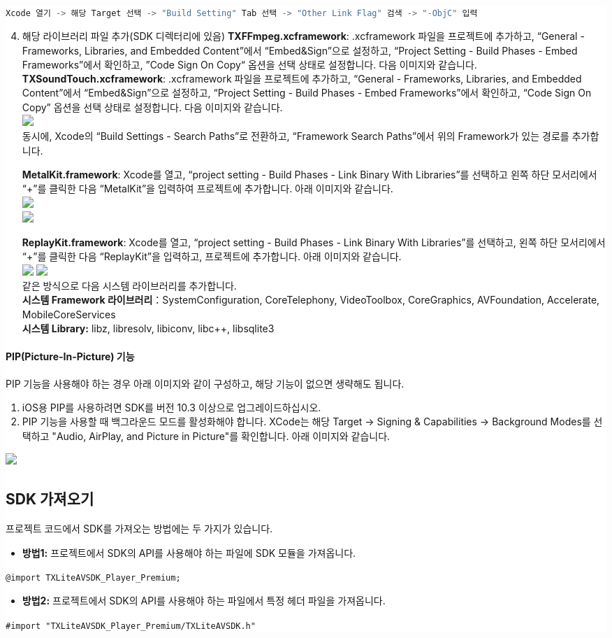 ```objective-c
Xcode 열기 -> 해당 Target 선택 -> "Build Setting" Tab 선택 -> "Other Link Flag" 검색 -> "-ObjC" 입력
```

4. 해당 라이브러리 파일 추가(SDK 디렉터리에 있음)
   **TXFFmpeg.xcframework**: .xcframework 파일을 프로젝트에 추가하고, “General - Frameworks, Libraries, and Embedded Content”에서 “Embed&Sign”으로 설정하고, “Project Setting - Build Phases - Embed Frameworks”에서 확인하고, ”Code Sign On Copy“ 옵션을 선택 상태로 설정합니다. 다음 이미지와 같습니다.
    **TXSoundTouch.xcframework**: .xcframework 파일을 프로젝트에 추가하고, “General - Frameworks, Libraries, and Embedded Content”에서 “Embed&Sign”으로 설정하고, “Project Setting - Build Phases - Embed Frameworks”에서 확인하고, “Code Sign On Copy” 옵션을 선택 상태로 설정합니다. 다음 이미지와 같습니다.<br>
    <img style="width:400px; max-width: inherit;" src="https://qcloudimg.tencent-cloud.cn/raw/b226decc76c33eff8c3f5b4cc4246bea.png" />
   <br>
   동시에, Xcode의 “Build Settings - Search Paths”로 전환하고, “Framework Search Paths”에서 위의 Framework가 있는 경로를 추가합니다.
	
	 **MetalKit.framework**: Xcode를 열고, “project setting - Build  Phases - Link Binary With Libraries”를 선택하고 왼쪽 하단 모서리에서 “+”를 클릭한 다음 “MetalKit”을 입력하여 프로젝트에 추가합니다. 아래 이미지와 같습니다.<br>
   <img style="width:400px; max-width: inherit;" src="https://qcloudimg.tencent-cloud.cn/raw/8ab7576dcc8bbe7b36396955ca06b186.png" />
   <br>
   <img style="width:400px; max-width: inherit;" src="https://qcloudimg.tencent-cloud.cn/raw/8480798e5ba897077ed3cef8ebc12f2e.png" />
   <br>

	 **ReplayKit.framework**: Xcode를 열고, “project setting - Build  Phases - Link Binary With Libraries”를 선택하고, 왼쪽 하단 모서리에서 “+”를 클릭한 다음 “ReplayKit”을 입력하고, 프로젝트에 추가합니다. 아래 이미지와 같습니다.<br>
   <img style="width:400px; max-width: inherit;" src="https://qcloudimg.tencent-cloud.cn/raw/aa07f3d4963ee703505a14a743f61a68.png" />
   <img style="width:400px; max-width: inherit;" src="https://qcloudimg.tencent-cloud.cn/raw/12491d4a64aa6df44e6a966e80ca54de.png" />
   <br>
   같은 방식으로 다음 시스템 라이브러리를 추가합니다.
   <br><b>시스템 Framework 라이브러리</b>：SystemConfiguration, CoreTelephony, VideoToolbox, CoreGraphics, AVFoundation, Accelerate, MobileCoreServices<br>
   <b>시스템 Library:</b> libz, libresolv,  libiconv, libc++, libsqlite3

#### PIP(Picture-In-Picture) 기능

PIP 기능을 사용해야 하는 경우 아래 이미지와 같이 구성하고, 해당 기능이 없으면 생략해도 됩니다.

1. iOS용 PIP를 사용하려면 SDK를 버전 10.3 이상으로 업그레이드하십시오.
2. PIP 기능을 사용할 때 백그라운드 모드를 활성화해야 합니다. XCode는 해당 Target -> Signing & Capabilities -> Background Modes를 선택하고 "Audio, AirPlay, and Picture in Picture"를 확인합니다. 아래 이미지와 같습니다.
<img style="width:400px; max-width: inherit;" src="https://qcloudimg.tencent-cloud.cn/raw/116e1e741f80d810502221fd143d8434.png" />

## SDK 가져오기
프로젝트 코드에서 SDK를 가져오는 방법에는 두 가지가 있습니다.
- **방법1:** 프로젝트에서 SDK의 API를 사용해야 하는 파일에 SDK 모듈을 가져옵니다.
```
@import TXLiteAVSDK_Player_Premium;
```
- **방법2:** 프로젝트에서 SDK의 API를 사용해야 하는 파일에서 특정 헤더 파일을 가져옵니다.
```
#import "TXLiteAVSDK_Player_Premium/TXLiteAVSDK.h"
```
